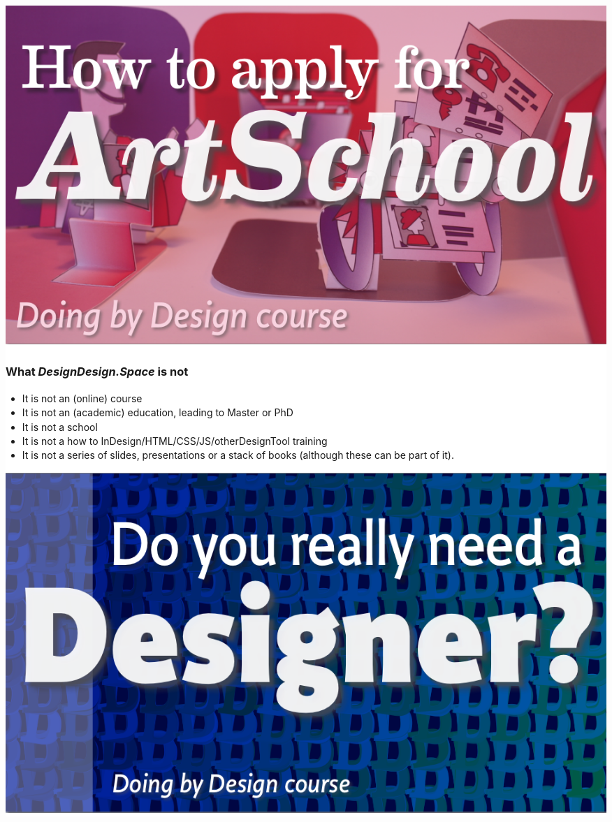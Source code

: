 ![docs/images/HowToApplyForArtSchool.png](docs/images/HowToApplyForArtSchool.png)

### What *DesignDesign.Space* is not

* It is not an (online) course
* It is not an (academic) education, leading to Master or PhD
* It is not a school
* It is not a how to InDesign/HTML/CSS/JS/otherDesignTool training
* It is not a series of slides, presentations or a stack of books (although these can be part of it).

![docs/images/DoYouReallyNeedADesigner.png](docs/images/DoYouReallyNeedADesigner.png)
